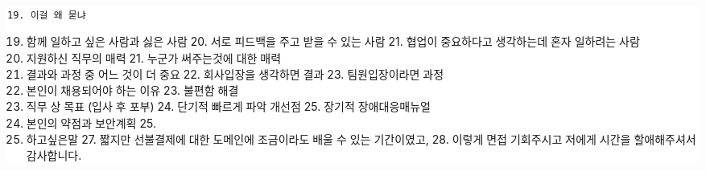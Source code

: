     19. 이걸 왜 묻냐 
19. 함께 일하고 싶은 사람과 싫은 사람
    20. 서로 피드백을 주고 받을 수 있는 사람
    21. 협업이 중요하다고 생각하는데 혼자 일하려는 사람
20. 지원하신 직무의 매력
    21. 누군가 써주는것에 대한 매력
21. 결과와 과정 중 어느 것이 더 중요
    22. 회사입장을 생각하면 결과
    23. 팀원입장이라면 과정
22. 본인이 채용되어야 하는 이유
    23. 불편함 해결
23. 직무 상 목표 (입사 후 포부)
    24. 단기적 빠르게 파악 개선점
    25. 장기적 장애대응매뉴얼
24. 본인의 약점과 보안계획
    25. 
25. 하고싶은말
    27. 짧지만 선불결제에 대한 도메인에 조금이라도 배울 수 있는 기간이였고, 
    28. 이렇게 면접 기회주시고 저에게 시간을 할애해주셔서 감사합니다.


